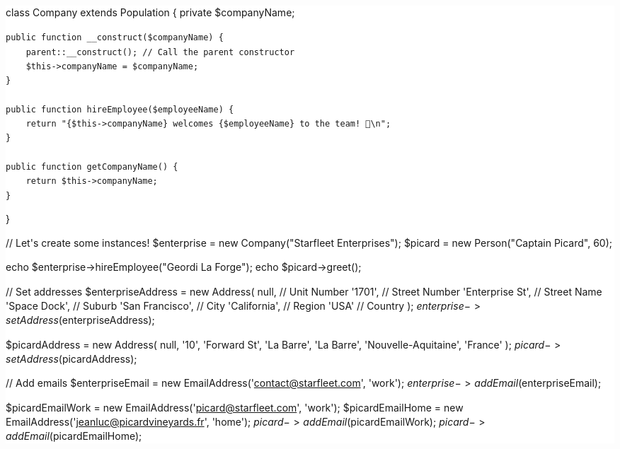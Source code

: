 class Company extends Population {
    private $companyName;

    public function __construct($companyName) {
        parent::__construct(); // Call the parent constructor
        $this->companyName = $companyName;
    }

    public function hireEmployee($employeeName) {
        return "{$this->companyName} welcomes {$employeeName} to the team! 🚀\n";
    }

    public function getCompanyName() {
        return $this->companyName;
    }
}

// Let's create some instances!
$enterprise = new Company("Starfleet Enterprises");
$picard = new Person("Captain Picard", 60);

echo $enterprise->hireEmployee("Geordi La Forge");
echo $picard->greet();

// Set addresses
$enterpriseAddress = new Address(
    null, // Unit Number
    '1701', // Street Number
    'Enterprise St', // Street Name
    'Space Dock', // Suburb
    'San Francisco', // City
    'California', // Region
    'USA' // Country
);
$enterprise->setAddress($enterpriseAddress);

$picardAddress = new Address(
    null,
    '10',
    'Forward St',
    'La Barre',
    'La Barre',
    'Nouvelle-Aquitaine',
    'France'
);
$picard->setAddress($picardAddress);

// Add emails
$enterpriseEmail = new EmailAddress('contact@starfleet.com', 'work');
$enterprise->addEmail($enterpriseEmail);

$picardEmailWork = new EmailAddress('picard@starfleet.com', 'work');
$picardEmailHome = new EmailAddress('jeanluc@picardvineyards.fr', 'home');
$picard->addEmail($picardEmailWork);
$picard->addEmail($picardEmailHome);
